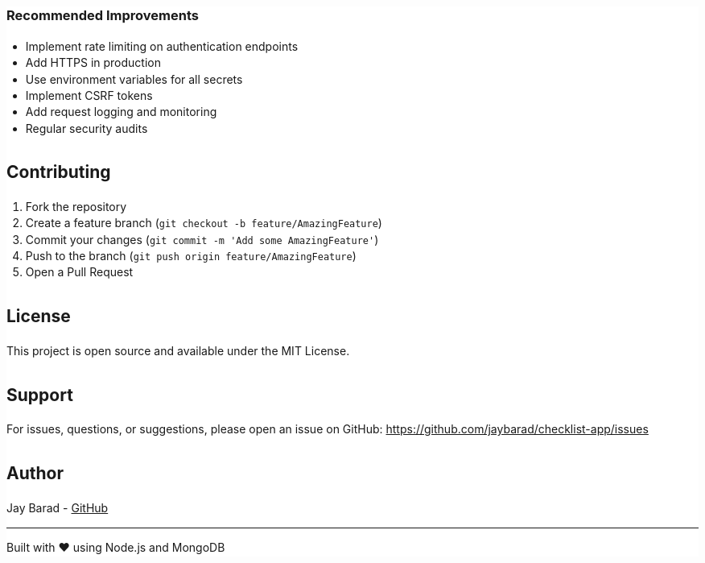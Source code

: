### Recommended Improvements
- Implement rate limiting on authentication endpoints
- Add HTTPS in production
- Use environment variables for all secrets
- Implement CSRF tokens
- Add request logging and monitoring
- Regular security audits

## Contributing

1. Fork the repository
2. Create a feature branch (`git checkout -b feature/AmazingFeature`)
3. Commit your changes (`git commit -m 'Add some AmazingFeature'`)
4. Push to the branch (`git push origin feature/AmazingFeature`)
5. Open a Pull Request

## License

This project is open source and available under the MIT License.

## Support

For issues, questions, or suggestions, please open an issue on GitHub:
https://github.com/jaybarad/checklist-app/issues

## Author

Jay Barad - [GitHub](https://github.com/jaybarad)

---

Built with ❤️ using Node.js and MongoDB